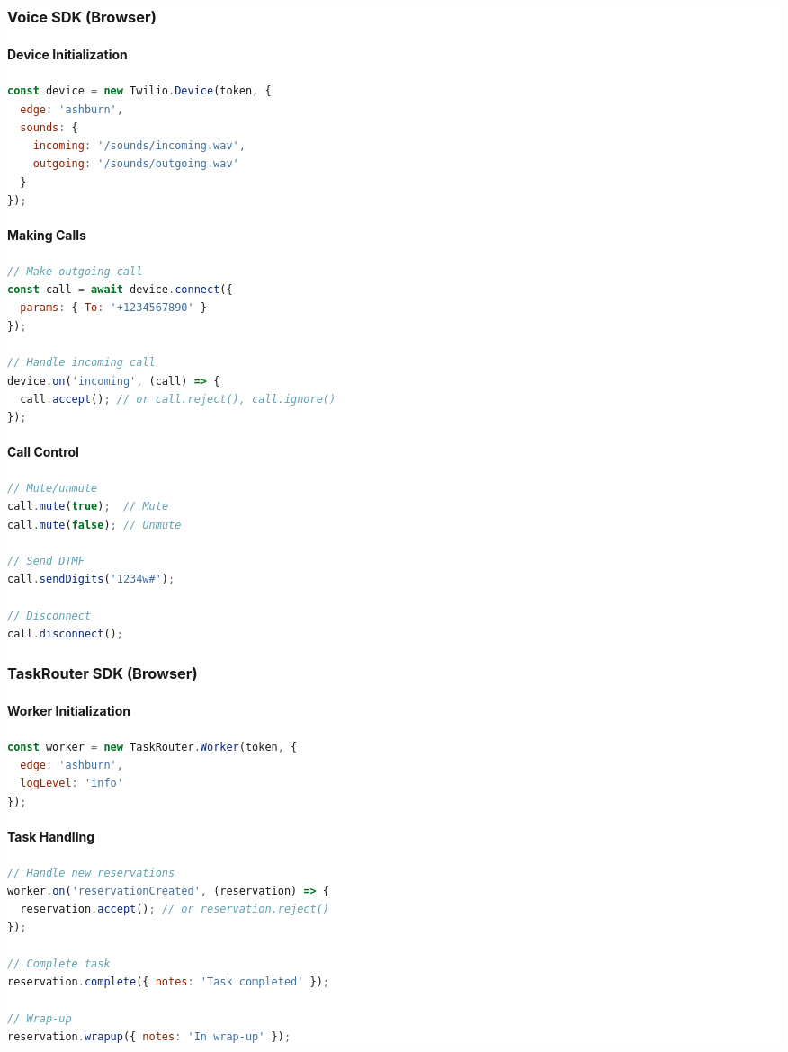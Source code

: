 ### Voice SDK (Browser)

#### Device Initialization
```javascript
const device = new Twilio.Device(token, {
  edge: 'ashburn',
  sounds: {
    incoming: '/sounds/incoming.wav',
    outgoing: '/sounds/outgoing.wav'
  }
});
```

#### Making Calls
```javascript
// Make outgoing call
const call = await device.connect({
  params: { To: '+1234567890' }
});

// Handle incoming call
device.on('incoming', (call) => {
  call.accept(); // or call.reject(), call.ignore()
});
```

#### Call Control
```javascript
// Mute/unmute
call.mute(true);  // Mute
call.mute(false); // Unmute

// Send DTMF
call.sendDigits('1234w#');

// Disconnect
call.disconnect();
```

### TaskRouter SDK (Browser)

#### Worker Initialization
```javascript
const worker = new TaskRouter.Worker(token, {
  edge: 'ashburn',
  logLevel: 'info'
});
```

#### Task Handling
```javascript
// Handle new reservations
worker.on('reservationCreated', (reservation) => {
  reservation.accept(); // or reservation.reject()
});

// Complete task
reservation.complete({ notes: 'Task completed' });

// Wrap-up
reservation.wrapup({ notes: 'In wrap-up' });
```
